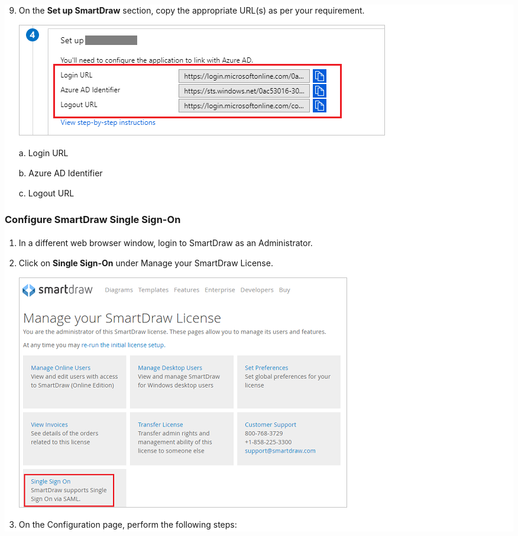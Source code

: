9. On the **Set up SmartDraw** section, copy the appropriate URL(s) as per your requirement.

	![Copy configuration URLs](common/copy-configuration-urls.png)

	a. Login URL

	b. Azure AD Identifier

	c. Logout URL

### Configure SmartDraw Single Sign-On

1. In a different web browser window, login to SmartDraw as an Administrator.

2. Click on **Single Sign-On** under Manage your SmartDraw License.

	![SmartDraw Configuration](./media/smartdraw-tutorial/configure01.png)

3. On the Configuration page, perform the following steps:
